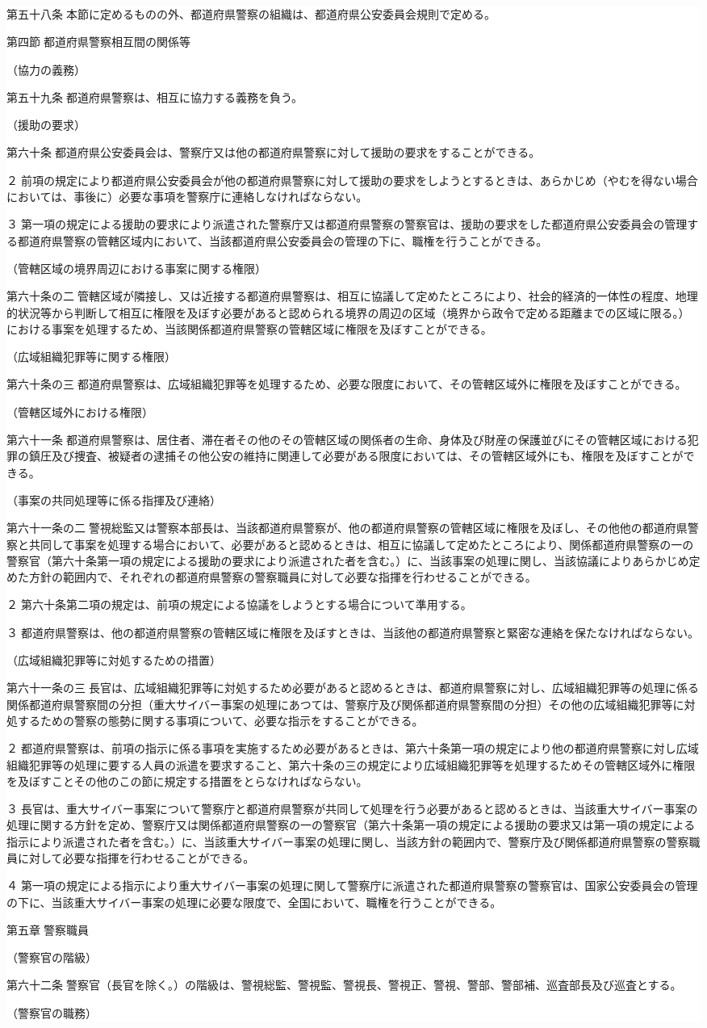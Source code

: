 第五十八条 本節に定めるものの外、都道府県警察の組織は、都道府県公安委員会規則で定める。

第四節 都道府県警察相互間の関係等

（協力の義務）

第五十九条 都道府県警察は、相互に協力する義務を負う。

（援助の要求）

第六十条 都道府県公安委員会は、警察庁又は他の都道府県警察に対して援助の要求をすることができる。

２ 前項の規定により都道府県公安委員会が他の都道府県警察に対して援助の要求をしようとするときは、あらかじめ（やむを得ない場合においては、事後に）必要な事項を警察庁に連絡しなければならない。

３ 第一項の規定による援助の要求により派遣された警察庁又は都道府県警察の警察官は、援助の要求をした都道府県公安委員会の管理する都道府県警察の管轄区域内において、当該都道府県公安委員会の管理の下に、職権を行うことができる。

（管轄区域の境界周辺における事案に関する権限）

第六十条の二 管轄区域が隣接し、又は近接する都道府県警察は、相互に協議して定めたところにより、社会的経済的一体性の程度、地理的状況等から判断して相互に権限を及ぼす必要があると認められる境界の周辺の区域（境界から政令で定める距離までの区域に限る。）における事案を処理するため、当該関係都道府県警察の管轄区域に権限を及ぼすことができる。

（広域組織犯罪等に関する権限）

第六十条の三 都道府県警察は、広域組織犯罪等を処理するため、必要な限度において、その管轄区域外に権限を及ぼすことができる。

（管轄区域外における権限）

第六十一条 都道府県警察は、居住者、滞在者その他のその管轄区域の関係者の生命、身体及び財産の保護並びにその管轄区域における犯罪の鎮圧及び捜査、被疑者の逮捕その他公安の維持に関連して必要がある限度においては、その管轄区域外にも、権限を及ぼすことができる。

（事案の共同処理等に係る指揮及び連絡）

第六十一条の二 警視総監又は警察本部長は、当該都道府県警察が、他の都道府県警察の管轄区域に権限を及ぼし、その他他の都道府県警察と共同して事案を処理する場合において、必要があると認めるときは、相互に協議して定めたところにより、関係都道府県警察の一の警察官（第六十条第一項の規定による援助の要求により派遣された者を含む。）に、当該事案の処理に関し、当該協議によりあらかじめ定めた方針の範囲内で、それぞれの都道府県警察の警察職員に対して必要な指揮を行わせることができる。

２ 第六十条第二項の規定は、前項の規定による協議をしようとする場合について準用する。

３ 都道府県警察は、他の都道府県警察の管轄区域に権限を及ぼすときは、当該他の都道府県警察と緊密な連絡を保たなければならない。

（広域組織犯罪等に対処するための措置）

第六十一条の三 長官は、広域組織犯罪等に対処するため必要があると認めるときは、都道府県警察に対し、広域組織犯罪等の処理に係る関係都道府県警察間の分担（重大サイバー事案の処理にあつては、警察庁及び関係都道府県警察間の分担）その他の広域組織犯罪等に対処するための警察の態勢に関する事項について、必要な指示をすることができる。

２ 都道府県警察は、前項の指示に係る事項を実施するため必要があるときは、第六十条第一項の規定により他の都道府県警察に対し広域組織犯罪等の処理に要する人員の派遣を要求すること、第六十条の三の規定により広域組織犯罪等を処理するためその管轄区域外に権限を及ぼすことその他のこの節に規定する措置をとらなければならない。

３ 長官は、重大サイバー事案について警察庁と都道府県警察が共同して処理を行う必要があると認めるときは、当該重大サイバー事案の処理に関する方針を定め、警察庁又は関係都道府県警察の一の警察官（第六十条第一項の規定による援助の要求又は第一項の規定による指示により派遣された者を含む。）に、当該重大サイバー事案の処理に関し、当該方針の範囲内で、警察庁及び関係都道府県警察の警察職員に対して必要な指揮を行わせることができる。

４ 第一項の規定による指示により重大サイバー事案の処理に関して警察庁に派遣された都道府県警察の警察官は、国家公安委員会の管理の下に、当該重大サイバー事案の処理に必要な限度で、全国において、職権を行うことができる。

第五章 警察職員

（警察官の階級）

第六十二条 警察官（長官を除く。）の階級は、警視総監、警視監、警視長、警視正、警視、警部、警部補、巡査部長及び巡査とする。

（警察官の職務）
